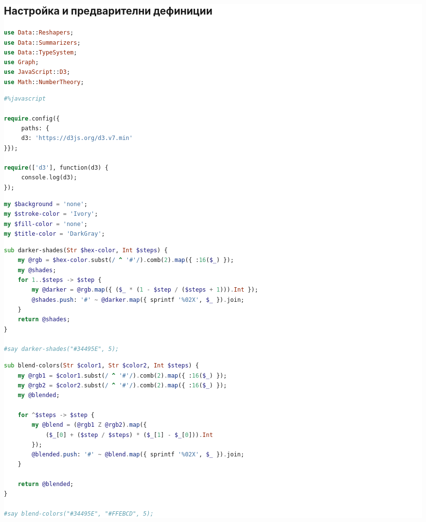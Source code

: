 ## Настройка и предварителни дефиниции 

```raku
use Data::Reshapers;
use Data::Summarizers;
use Data::TypeSystem;
use Graph;
use JavaScript::D3;
use Math::NumberTheory;
```

```raku
#%javascript

require.config({
     paths: {
     d3: 'https://d3js.org/d3.v7.min'
}});

require(['d3'], function(d3) {
     console.log(d3);
});
```

```raku
my $background = 'none';
my $stroke-color = 'Ivory';
my $fill-color = 'none';
my $title-color = 'DarkGray';
```

```raku
sub darker-shades(Str $hex-color, Int $steps) {
    my @rgb = $hex-color.subst(/ ^ '#'/).comb(2).map({ :16($_) });
    my @shades;
    for 1..$steps -> $step {
        my @darker = @rgb.map({ ($_ * (1 - $step / ($steps + 1))).Int });
        @shades.push: '#' ~ @darker.map({ sprintf '%02X', $_ }).join;
    }
    return @shades;
}

#say darker-shades("#34495E", 5);
```

```raku
sub blend-colors(Str $color1, Str $color2, Int $steps) {
    my @rgb1 = $color1.subst(/ ^ '#'/).comb(2).map({ :16($_) });
    my @rgb2 = $color2.subst(/ ^ '#'/).comb(2).map({ :16($_) });
    my @blended;

    for ^$steps -> $step {
        my @blend = (@rgb1 Z @rgb2).map({
            ($_[0] + ($step / $steps) * ($_[1] - $_[0])).Int
        });
        @blended.push: '#' ~ @blend.map({ sprintf '%02X', $_ }).join;
    }
    
    return @blended;
}

#say blend-colors("#34495E", "#FFEBCD", 5);
```
